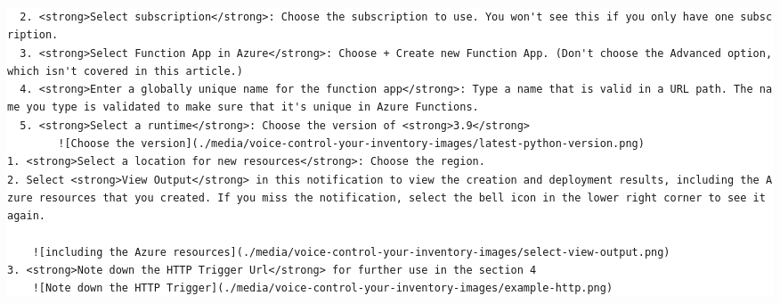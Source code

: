       2. <strong>Select subscription</strong>: Choose the subscription to use. You won't see this if you only have one subscription.
      3. <strong>Select Function App in Azure</strong>: Choose + Create new Function App. (Don't choose the Advanced option, which isn't covered in this article.)
      4. <strong>Enter a globally unique name for the function app</strong>: Type a name that is valid in a URL path. The name you type is validated to make sure that it's unique in Azure Functions.
      5. <strong>Select a runtime</strong>: Choose the version of <strong>3.9</strong>
            ![Choose the version](./media/voice-control-your-inventory-images/latest-python-version.png)
    1. <strong>Select a location for new resources</strong>: Choose the region.
    2. Select <strong>View Output</strong> in this notification to view the creation and deployment results, including the Azure resources that you created. If you miss the notification, select the bell icon in the lower right corner to see it again.
            
        ![including the Azure resources](./media/voice-control-your-inventory-images/select-view-output.png)
    3. <strong>Note down the HTTP Trigger Url</strong> for further use in the section 4 
        ![Note down the HTTP Trigger](./media/voice-control-your-inventory-images/example-http.png)
